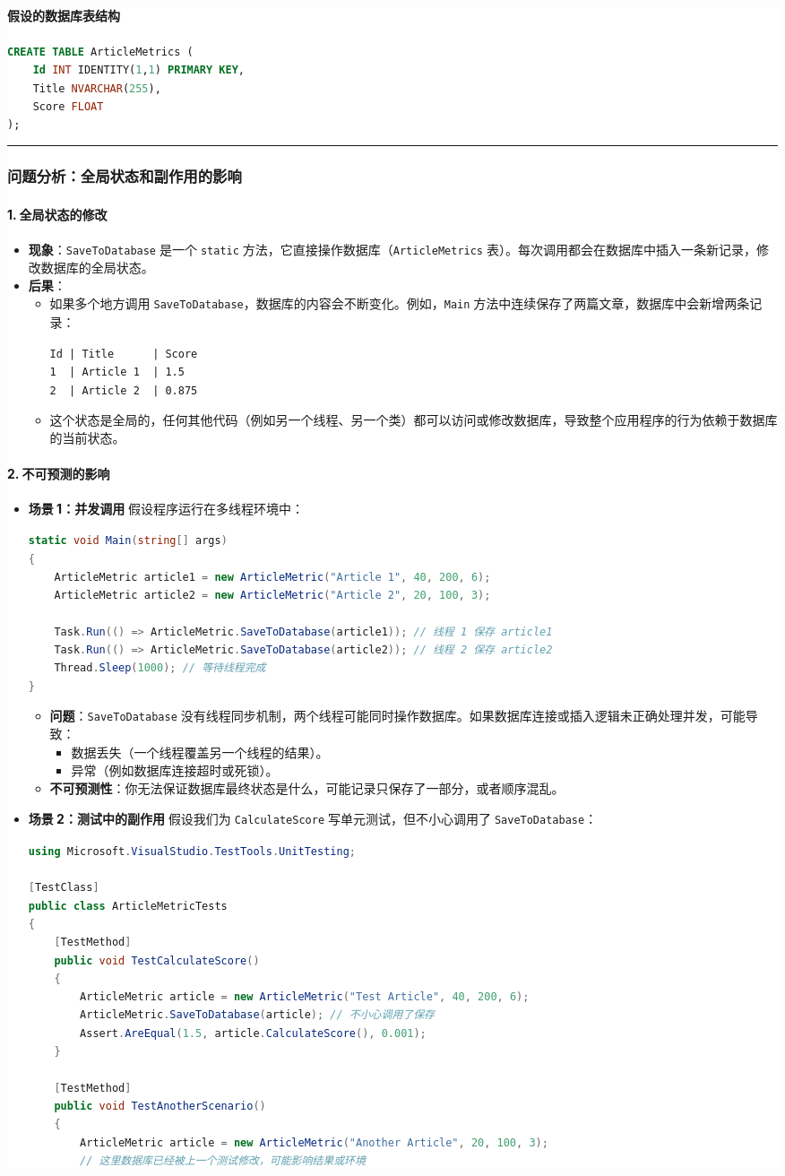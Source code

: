 #### 假设的数据库表结构
```sql
CREATE TABLE ArticleMetrics (
    Id INT IDENTITY(1,1) PRIMARY KEY,
    Title NVARCHAR(255),
    Score FLOAT
);
```

---

### 问题分析：全局状态和副作用的影响

#### 1. 全局状态的修改
- **现象**：`SaveToDatabase` 是一个 `static` 方法，它直接操作数据库（`ArticleMetrics` 表）。每次调用都会在数据库中插入一条新记录，修改数据库的全局状态。
- **后果**：
  - 如果多个地方调用 `SaveToDatabase`，数据库的内容会不断变化。例如，`Main` 方法中连续保存了两篇文章，数据库中会新增两条记录：
    ```
    Id | Title      | Score
    1  | Article 1  | 1.5
    2  | Article 2  | 0.875
    ```
  - 这个状态是全局的，任何其他代码（例如另一个线程、另一个类）都可以访问或修改数据库，导致整个应用程序的行为依赖于数据库的当前状态。

#### 2. 不可预测的影响
- **场景 1：并发调用**
  假设程序运行在多线程环境中：
  ```csharp
  static void Main(string[] args)
  {
      ArticleMetric article1 = new ArticleMetric("Article 1", 40, 200, 6);
      ArticleMetric article2 = new ArticleMetric("Article 2", 20, 100, 3);

      Task.Run(() => ArticleMetric.SaveToDatabase(article1)); // 线程 1 保存 article1
      Task.Run(() => ArticleMetric.SaveToDatabase(article2)); // 线程 2 保存 article2
      Thread.Sleep(1000); // 等待线程完成
  }
  ```
  - **问题**：`SaveToDatabase` 没有线程同步机制，两个线程可能同时操作数据库。如果数据库连接或插入逻辑未正确处理并发，可能导致：
    - 数据丢失（一个线程覆盖另一个线程的结果）。
    - 异常（例如数据库连接超时或死锁）。
  - **不可预测性**：你无法保证数据库最终状态是什么，可能记录只保存了一部分，或者顺序混乱。

- **场景 2：测试中的副作用**
  假设我们为 `CalculateScore` 写单元测试，但不小心调用了 `SaveToDatabase`：
  ```csharp
  using Microsoft.VisualStudio.TestTools.UnitTesting;

  [TestClass]
  public class ArticleMetricTests
  {
      [TestMethod]
      public void TestCalculateScore()
      {
          ArticleMetric article = new ArticleMetric("Test Article", 40, 200, 6);
          ArticleMetric.SaveToDatabase(article); // 不小心调用了保存
          Assert.AreEqual(1.5, article.CalculateScore(), 0.001);
      }

      [TestMethod]
      public void TestAnotherScenario()
      {
          ArticleMetric article = new ArticleMetric("Another Article", 20, 100, 3);
          // 这里数据库已经被上一个测试修改，可能影响结果或环境
  ```